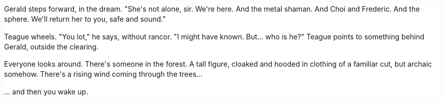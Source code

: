 Gerald steps forward, in the dream. "She's not alone, sir. We're here. And the metal shaman. And Choi and Frederic. And the sphere. We'll return her to you, safe and sound."

Teague wheels. "You lot," he says, without rancor. "I might have known. But... who is he?" Teague points to something behind Gerald, outside the clearing.

Everyone looks around. There's someone in the forest. A tall figure, cloaked and hooded in clothing of a familiar cut, but archaic somehow. There's a rising wind coming through the trees...

... and then you wake up.